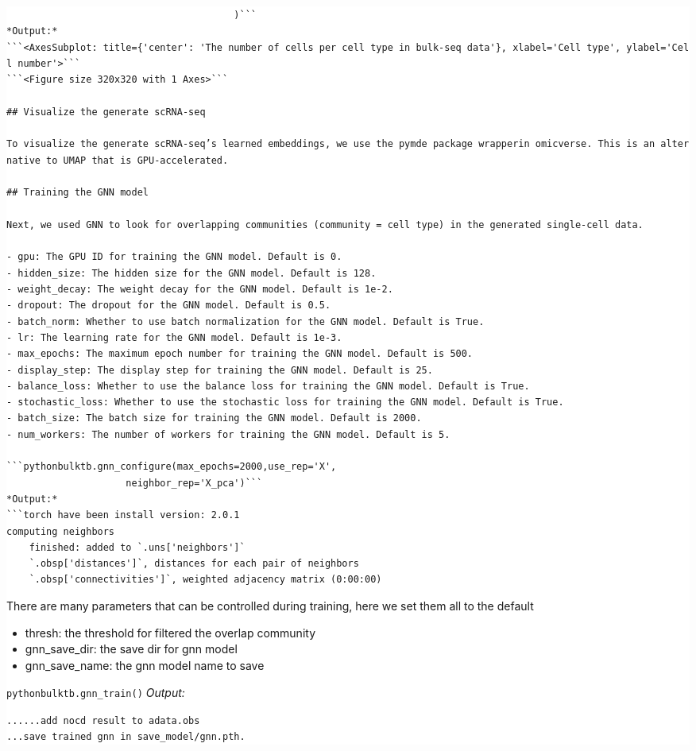 ```pythonov.bulk2single.bulk2single_plot_cellprop(generate_adata,celltype_key='clusters',
                                        )```
*Output:*
```<AxesSubplot: title={'center': 'The number of cells per cell type in bulk-seq data'}, xlabel='Cell type', ylabel='Cell number'>```
```<Figure size 320x320 with 1 Axes>```

## Visualize the generate scRNA-seq

To visualize the generate scRNA-seq’s learned embeddings, we use the pymde package wrapperin omicverse. This is an alternative to UMAP that is GPU-accelerated.

## Training the GNN model

Next, we used GNN to look for overlapping communities (community = cell type) in the generated single-cell data.

- gpu: The GPU ID for training the GNN model. Default is 0.
- hidden_size: The hidden size for the GNN model. Default is 128.
- weight_decay: The weight decay for the GNN model. Default is 1e-2.
- dropout: The dropout for the GNN model. Default is 0.5.
- batch_norm: Whether to use batch normalization for the GNN model. Default is True.
- lr: The learning rate for the GNN model. Default is 1e-3.
- max_epochs: The maximum epoch number for training the GNN model. Default is 500.
- display_step: The display step for training the GNN model. Default is 25.
- balance_loss: Whether to use the balance loss for training the GNN model. Default is True.
- stochastic_loss: Whether to use the stochastic loss for training the GNN model. Default is True.
- batch_size: The batch size for training the GNN model. Default is 2000.
- num_workers: The number of workers for training the GNN model. Default is 5.

```pythonbulktb.gnn_configure(max_epochs=2000,use_rep='X',
                     neighbor_rep='X_pca')```
*Output:*
```torch have been install version: 2.0.1
computing neighbors
    finished: added to `.uns['neighbors']`
    `.obsp['distances']`, distances for each pair of neighbors
    `.obsp['connectivities']`, weighted adjacency matrix (0:00:00)
```

There are many parameters that can be controlled during training, here we set them all to the default

- thresh: the threshold for filtered the overlap community
- gnn_save_dir: the save dir for gnn model
- gnn_save_name: the gnn model name to save


```pythonbulktb.gnn_train()```
*Output:*
```Epoch  849, loss.full = 0.1711, nmi = 0.52, coverage = 0.9560, conductance = 0.1282, density  = 1.776e-01, clust_coef  = 9.089e-04:  42%|████▎     | 850/2000 [00:58<01:19, 14.47it/s]
```
```Breaking due to early stopping at epoch 850
......add nocd result to adata.obs
...save trained gnn in save_model/gnn.pth.
```
